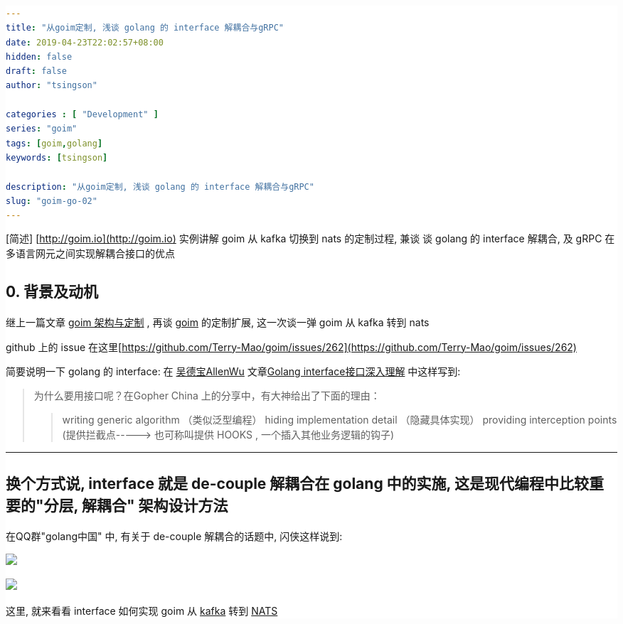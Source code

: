 ```yaml
---
title: "从goim定制, 浅谈 golang 的 interface 解耦合与gRPC"
date: 2019-04-23T22:02:57+08:00
hidden: false
draft: false
author: "tsingson"

categories : [ "Development" ]
series: "goim"
tags: [goim,golang]
keywords: [tsingson]

description: "从goim定制, 浅谈 golang 的 interface 解耦合与gRPC"
slug: "goim-go-02"
---
```


[简述]  [http://goim.io](http://goim.io) 实例讲解 goim 从 kafka 切换到 nats 的定制过程, 兼谈 谈 golang 的 interface 解耦合, 及 gRPC 在多语言网元之间实现解耦合接口的优点


## 0. 背景及动机
继上一篇文章 [goim 架构与定制](https://juejin.im/post/5cbb9e68e51d456e51614aab) , 再谈 [goim](https://github.com/Terry-Mao/goim) 的定制扩展, 这一次谈一弹 goim 从 kafka 转到 nats 



github 上的 issue 在这里[https://github.com/Terry-Mao/goim/issues/262](https://github.com/Terry-Mao/goim/issues/262)


简要说明一下 golang 的 interface:
在 [吴德宝AllenWu](https://juejin.im/post/5a6873fd518825734501b3c5) 文章[Golang interface接口深入理解](https://juejin.im/post/5a6873fd518825734501b3c5) 中这样写到:


> 为什么要用接口呢？在Gopher China 上的分享中，有大神给出了下面的理由：
> > writing generic algorithm （类似泛型编程）
> > hiding implementation detail （隐藏具体实现）
> > providing interception points (提供拦截点-----> 也可称叫提供 HOOKS , 一个插入其他业务逻辑的钩子)

----

换个方式说, interface 就是 de-couple 解耦合在 golang 中的实施, 这是现代编程中比较重要的"分层, 解耦合" 架构设计方法
----


 在QQ群"golang中国" 中, 有关于 de-couple 解耦合的话题中, 闪侠这样说到:


![](https://user-gold-cdn.xitu.io/2019/4/22/16a433ad4d48cb54?w=762&h=408&f=png&s=50814)

![](https://user-gold-cdn.xitu.io/2019/4/22/16a433a9b899ecc4?w=956&h=448&f=png&s=61009)

这里, 就来看看 interface 如何实现 goim 从 [kafka](https://kafka.apache.org) 转到 [NATS](https://nats.io) 
